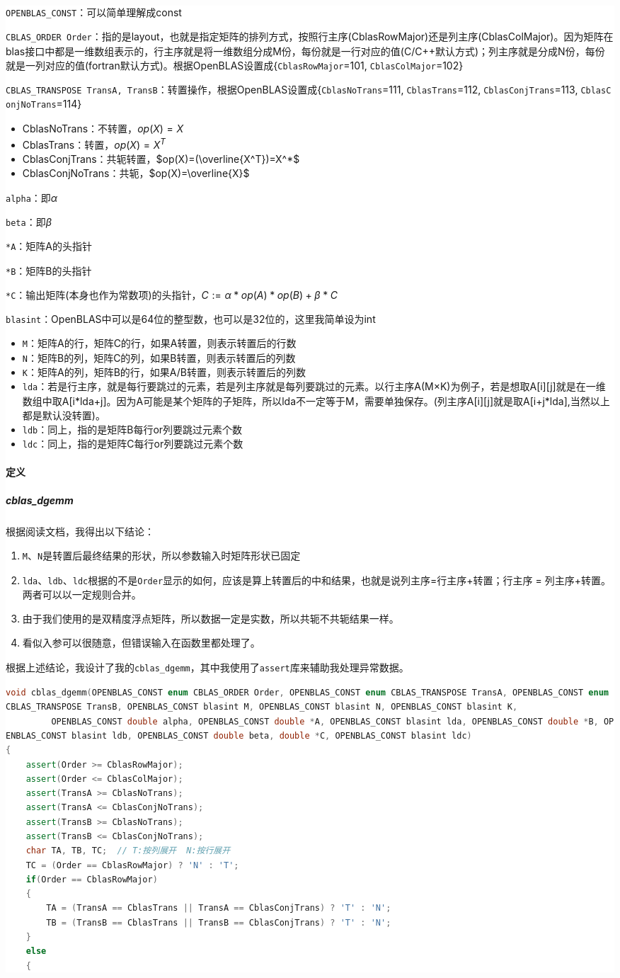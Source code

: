 `OPENBLAS_CONST`：可以简单理解成const

`CBLAS_ORDER Order`：指的是layout，也就是指定矩阵的排列方式，按照行主序(CblasRowMajor)还是列主序(CblasColMajor)。因为矩阵在blas接口中都是一维数组表示的，行主序就是将一维数组分成M份，每份就是一行对应的值(C/C++默认方式)；列主序就是分成N份，每份就是一列对应的值(fortran默认方式)。根据OpenBLAS设置成{`CblasRowMajor`=101, `CblasColMajor`=102}

`CBLAS_TRANSPOSE TransA, TransB`：转置操作，根据OpenBLAS设置成{`CblasNoTrans`=111, `CblasTrans`=112, `CblasConjTrans`=113, `CblasConjNoTrans`=114}

- CblasNoTrans：不转置，$op(X)=X$
- CblasTrans：转置，$op(X)=X^T$
- CblasConjTrans：共轭转置，$op(X)=(\overline{X^T})=X^*$
- CblasConjNoTrans：共轭，$op(X)=\overline{X}$

`alpha`：即$\alpha$

`beta`：即$\beta$

`*A`：矩阵A的头指针

`*B`：矩阵B的头指针

`*C`：输出矩阵(本身也作为常数项)的头指针，$C:= \alpha*op( A )*op( B ) + \beta*C$

`blasint`：OpenBLAS中可以是64位的整型数，也可以是32位的，这里我简单设为int

- `M`：矩阵A的行，矩阵C的行，如果A转置，则表示转置后的行数
- `N`：矩阵B的列，矩阵C的列，如果B转置，则表示转置后的列数
- `K`：矩阵A的列，矩阵B的行，如果A/B转置，则表示转置后的列数
- `lda`：若是行主序，就是每行要跳过的元素，若是列主序就是每列要跳过的元素。以行主序A(M×K)为例子，若是想取A\[i][j]就是在一维数组中取A[i*lda+j]。因为A可能是某个矩阵的子矩阵，所以lda不一定等于M，需要单独保存。(列主序A\[i][j]就是取A[i+j\*lda],当然以上都是默认没转置)。
- `ldb`：同上，指的是矩阵B每行or列要跳过元素个数
- `ldc`：同上，指的是矩阵C每行or列要跳过元素个数

#### 定义

##### cblas_dgemm

根据阅读文档，我得出以下结论：

1. `M`、`N`是转置后最终结果的形状，所以参数输入时矩阵形状已固定
2. `lda`、`ldb`、`ldc`根据的不是`Order`显示的如何，应该是算上转置后的中和结果，也就是说列主序=行主序+转置；行主序 = 列主序+转置。两者可以以一定规则合并。
3. 由于我们使用的是双精度浮点矩阵，所以数据一定是实数，所以共轭不共轭结果一样。

4. 看似入参可以很随意，但错误输入在函数里都处理了。

根据上述结论，我设计了我的`cblas_dgemm`，其中我使用了`assert`库来辅助我处理异常数据。

```cpp
void cblas_dgemm(OPENBLAS_CONST enum CBLAS_ORDER Order, OPENBLAS_CONST enum CBLAS_TRANSPOSE TransA, OPENBLAS_CONST enum CBLAS_TRANSPOSE TransB, OPENBLAS_CONST blasint M, OPENBLAS_CONST blasint N, OPENBLAS_CONST blasint K,
		 OPENBLAS_CONST double alpha, OPENBLAS_CONST double *A, OPENBLAS_CONST blasint lda, OPENBLAS_CONST double *B, OPENBLAS_CONST blasint ldb, OPENBLAS_CONST double beta, double *C, OPENBLAS_CONST blasint ldc)
{
    assert(Order >= CblasRowMajor);
    assert(Order <= CblasColMajor);
    assert(TransA >= CblasNoTrans);
    assert(TransA <= CblasConjNoTrans);
    assert(TransB >= CblasNoTrans);
    assert(TransB <= CblasConjNoTrans);
    char TA, TB, TC;  // T:按列展开  N:按行展开
    TC = (Order == CblasRowMajor) ? 'N' : 'T';
    if(Order == CblasRowMajor)
    {
        TA = (TransA == CblasTrans || TransA == CblasConjTrans) ? 'T' : 'N';
        TB = (TransB == CblasTrans || TransB == CblasConjTrans) ? 'T' : 'N';
    }
    else
    {
```